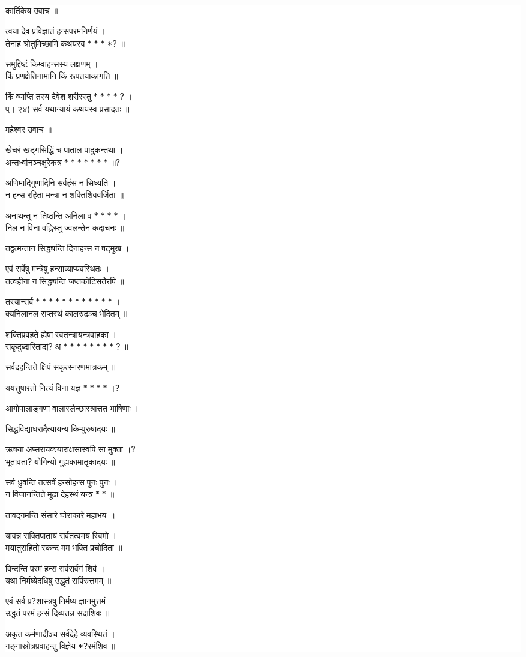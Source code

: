कार्तिकेय उवाच ॥  
  
त्वया देव प्रविज्ञातं हन्सपरमनिर्णयं ।  
तेनाहं श्रोतुमिच्छामि कथयस्व * * * *? ॥  
  
समुद्दिष्टं किम्वाहन्सस्य लक्षणम् ।  
किं प्रणक्षेतिनामानि किं रूपतयाकागति ॥  
  
किं व्याप्ति तस्य देवेश शरीरस्तु * * * * ? ।  
प्। २४) सर्व यथान्यायं कथयस्व प्रसादतः ॥  
  
महेश्वर उवाच ॥  
  
खेचरं खड्गसिद्धिं च पाताल पादुकन्तथा ।  
अन्तर्ध्वानञ्चक्षुरेकत्र * * * * * * * ॥?  
  
अणिमादिगुणादिनि सर्वहंस न सिध्यति ।  
न हन्स रहिता मन्त्रा न शक्तिशिववर्जिता ॥  
  
अनाथन्तु न तिष्ठन्ति अनिला व * * * * ।  
निल न विना वह्निस्तु ज्वलन्तेन कदाचनः ॥  
  
तद्वत्मन्तान सिद्ध्यन्ति दिनाहन्स न षट्मुख ।  
  
एवं सर्वेषु मन्त्रेषु हन्साव्याप्यवस्थितः ।  
तत्वहीना न सिद्ध्यन्ति जप्तकोटिसतैरपि ॥  
  
तस्यान्सर्व * * * * * * * * * * * * ।  
क्यनिलानल सप्तस्थं कालरुद्रञ्च भेदितम् ॥  
  
शक्तिप्रवहते ह्येषा स्वतन्त्रायन्त्रवाहका ।  
सकृदुब्दारिताद्यं? अ * * * * * * * * ? ॥  
  
सर्वदहन्तिते क्षिपं सकृत्स्नरणमात्रकम् ॥  
  
ययत्तुषारतो नित्यं विना यज्ञ * * * * ।?  
  
आगोपालाङ्गणा वालास्लेच्छास्त्रात्तत भाषिणाः ।  
  
सिद्धविद्याधरादैत्यायन्य किम्पुरुषादयः ॥  
  
ऋषया अप्सरायक्त्याराक्षसास्वपि सा मुक्ता ।?  
भूतावता? योगिन्यो गुह्यकामातृकादयः ॥  
  
सर्व ध्रुवन्ति तत्सर्वं हन्सोहन्स पुनः पुनः ।  
न विजानन्तिते मूढा देहस्थं यन्त्र * * ॥  
  
तावद्गमन्ति संसारे घोराकारे महाभय ॥  
  
यावन्न सक्तिपातायं सर्वतत्वमय स्विमो ।  
मयातुराहितो स्कन्द मम भक्ति प्रचोदिता ॥  
  
विन्दन्ति परमं हन्स सर्वसर्वगं शिवं ।  
यथा निर्मष्येदधिषु उद्धृतं सर्पिरुत्तमम् ॥  
  
एवं सर्व प्र?शास्त्रषु निर्मष्य ज्ञानमुत्तमं ।  
उद्धृतं परमं हन्सं दिव्यतन्न सदाशिवः ॥  
  
अकृत कर्मणादीञ्च सर्वदेहे व्यवस्थितं ।  
गङ्गास्रोत्रप्रवाहन्तु विज्ञेय *?रमंशिव ॥  
  